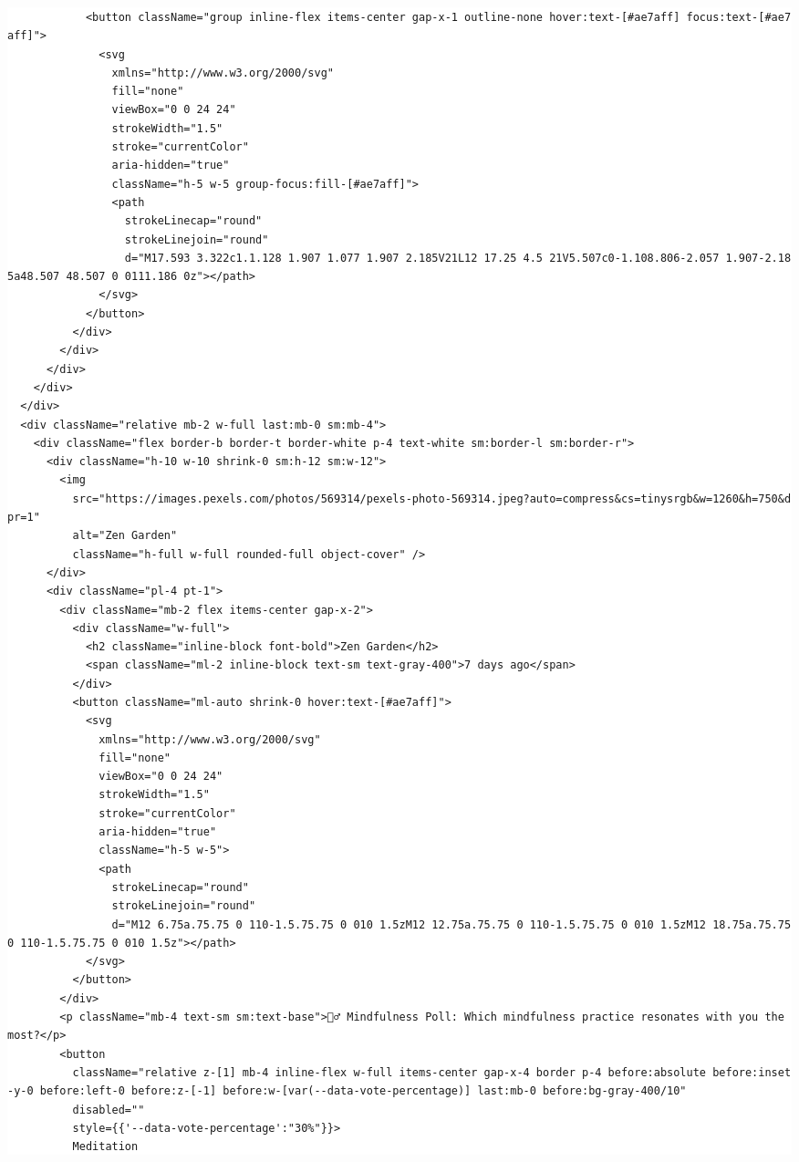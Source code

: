                 <button className="group inline-flex items-center gap-x-1 outline-none hover:text-[#ae7aff] focus:text-[#ae7aff]">
                  <svg
                    xmlns="http://www.w3.org/2000/svg"
                    fill="none"
                    viewBox="0 0 24 24"
                    strokeWidth="1.5"
                    stroke="currentColor"
                    aria-hidden="true"
                    className="h-5 w-5 group-focus:fill-[#ae7aff]">
                    <path
                      strokeLinecap="round"
                      strokeLinejoin="round"
                      d="M17.593 3.322c1.1.128 1.907 1.077 1.907 2.185V21L12 17.25 4.5 21V5.507c0-1.108.806-2.057 1.907-2.185a48.507 48.507 0 0111.186 0z"></path>
                  </svg>
                </button>
              </div>
            </div>
          </div>
        </div>
      </div>
      <div className="relative mb-2 w-full last:mb-0 sm:mb-4">
        <div className="flex border-b border-t border-white p-4 text-white sm:border-l sm:border-r">
          <div className="h-10 w-10 shrink-0 sm:h-12 sm:w-12">
            <img
              src="https://images.pexels.com/photos/569314/pexels-photo-569314.jpeg?auto=compress&cs=tinysrgb&w=1260&h=750&dpr=1"
              alt="Zen Garden"
              className="h-full w-full rounded-full object-cover" />
          </div>
          <div className="pl-4 pt-1">
            <div className="mb-2 flex items-center gap-x-2">
              <div className="w-full">
                <h2 className="inline-block font-bold">Zen Garden</h2>
                <span className="ml-2 inline-block text-sm text-gray-400">7 days ago</span>
              </div>
              <button className="ml-auto shrink-0 hover:text-[#ae7aff]">
                <svg
                  xmlns="http://www.w3.org/2000/svg"
                  fill="none"
                  viewBox="0 0 24 24"
                  strokeWidth="1.5"
                  stroke="currentColor"
                  aria-hidden="true"
                  className="h-5 w-5">
                  <path
                    strokeLinecap="round"
                    strokeLinejoin="round"
                    d="M12 6.75a.75.75 0 110-1.5.75.75 0 010 1.5zM12 12.75a.75.75 0 110-1.5.75.75 0 010 1.5zM12 18.75a.75.75 0 110-1.5.75.75 0 010 1.5z"></path>
                </svg>
              </button>
            </div>
            <p className="mb-4 text-sm sm:text-base">🧘‍♂️ Mindfulness Poll: Which mindfulness practice resonates with you the most?</p>
            <button
              className="relative z-[1] mb-4 inline-flex w-full items-center gap-x-4 border p-4 before:absolute before:inset-y-0 before:left-0 before:z-[-1] before:w-[var(--data-vote-percentage)] last:mb-0 before:bg-gray-400/10"
              disabled=""
              style={{'--data-vote-percentage':"30%"}}>
              Meditation
